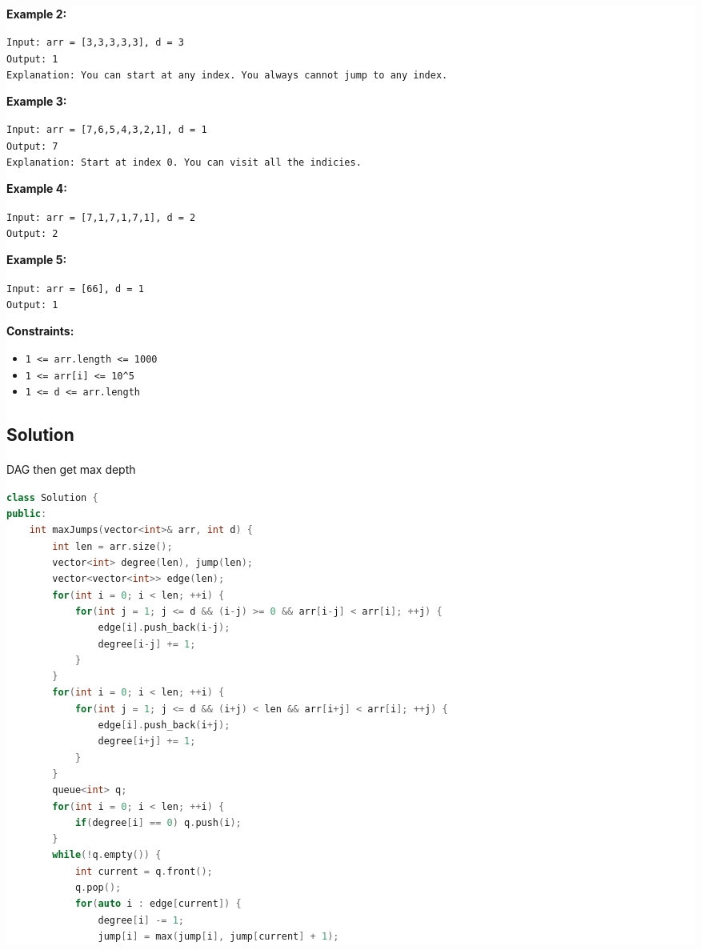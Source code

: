 **Example 2:**

```
Input: arr = [3,3,3,3,3], d = 3
Output: 1
Explanation: You can start at any index. You always cannot jump to any index.
```

**Example 3:**

```
Input: arr = [7,6,5,4,3,2,1], d = 1
Output: 7
Explanation: Start at index 0. You can visit all the indicies. 
```

**Example 4:**

```
Input: arr = [7,1,7,1,7,1], d = 2
Output: 2
```

**Example 5:**

```
Input: arr = [66], d = 1
Output: 1
```

 

**Constraints:**

- `1 <= arr.length <= 1000`
- `1 <= arr[i] <= 10^5`
- `1 <= d <= arr.length`

## Solution

DAG then get max depth

``` cpp
class Solution {
public:
    int maxJumps(vector<int>& arr, int d) {
        int len = arr.size();
        vector<int> degree(len), jump(len);
        vector<vector<int>> edge(len);
        for(int i = 0; i < len; ++i) {
            for(int j = 1; j <= d && (i-j) >= 0 && arr[i-j] < arr[i]; ++j) {
                edge[i].push_back(i-j);
                degree[i-j] += 1;
            }
        }
        for(int i = 0; i < len; ++i) {
            for(int j = 1; j <= d && (i+j) < len && arr[i+j] < arr[i]; ++j) {
                edge[i].push_back(i+j);
                degree[i+j] += 1;
            }
        }
        queue<int> q;
        for(int i = 0; i < len; ++i) {
            if(degree[i] == 0) q.push(i);
        }
        while(!q.empty()) {
            int current = q.front();
            q.pop();
            for(auto i : edge[current]) {
                degree[i] -= 1;
                jump[i] = max(jump[i], jump[current] + 1);
```